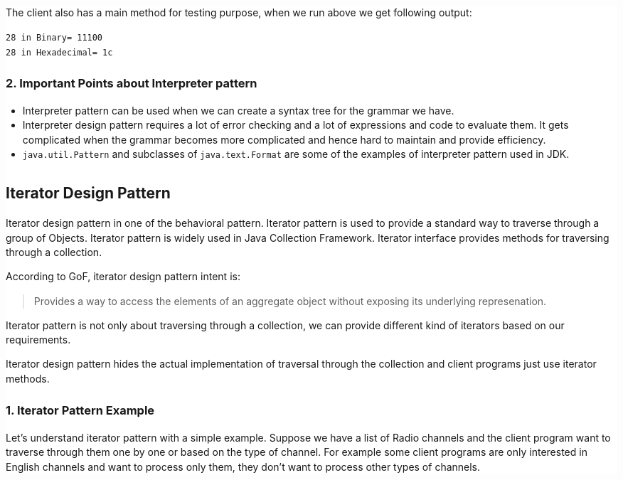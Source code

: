 The client also has a main method for testing purpose, when we run above we get following output:

```
28 in Binary= 11100
28 in Hexadecimal= 1c
```

### 2. Important Points about Interpreter pattern

- Interpreter pattern can be used when we can create a syntax tree for the grammar we have.
- Interpreter design pattern requires a lot of error checking and a lot of expressions and code to evaluate them. It gets complicated when the grammar becomes more complicated and hence hard to maintain and provide efficiency.
- `java.util.Pattern` and subclasses of `java.text.Format` are some of the examples of interpreter pattern used in JDK.

## Iterator Design Pattern

Iterator design pattern in one of the behavioral pattern. Iterator pattern is used to provide a standard way to traverse through a group of Objects. Iterator pattern is widely used in Java Collection Framework. Iterator interface provides methods for traversing through a collection.

According to GoF, iterator design pattern intent is:

> Provides a way to access the elements of an aggregate object without exposing its underlying represenation.

Iterator pattern is not only about traversing through a collection, we can provide different kind of iterators based on our requirements.

Iterator design pattern hides the actual implementation of traversal through the collection and client programs just use iterator methods.

### 1. Iterator Pattern Example

Let’s understand iterator pattern with a simple example. Suppose we have a list of Radio channels and the client program want to traverse through them one by one or based on the type of channel. For example some client programs are only interested in English channels and want to process only them, they don’t want to process other types of channels.

